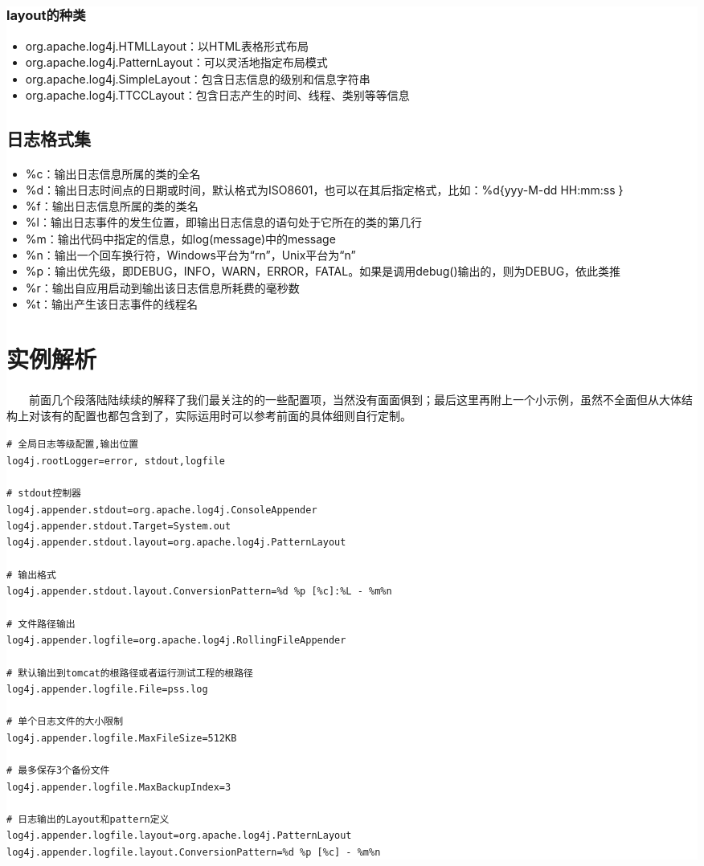### layout的种类
+ org.apache.log4j.HTMLLayout：以HTML表格形式布局
+ org.apache.log4j.PatternLayout：可以灵活地指定布局模式
+ org.apache.log4j.SimpleLayout：包含日志信息的级别和信息字符串
+ org.apache.log4j.TTCCLayout：包含日志产生的时间、线程、类别等等信息

## 日志格式集
- %c：输出日志信息所属的类的全名
- %d：输出日志时间点的日期或时间，默认格式为ISO8601，也可以在其后指定格式，比如：%d{yyy-M-dd HH:mm:ss }
- %f：输出日志信息所属的类的类名
- %l：输出日志事件的发生位置，即输出日志信息的语句处于它所在的类的第几行
- %m：输出代码中指定的信息，如log(message)中的message
- %n：输出一个回车换行符，Windows平台为“rn”，Unix平台为“n”
- %p：输出优先级，即DEBUG，INFO，WARN，ERROR，FATAL。如果是调用debug()输出的，则为DEBUG，依此类推
- %r：输出自应用启动到输出该日志信息所耗费的毫秒数
- %t：输出产生该日志事件的线程名

# 实例解析
&emsp;&emsp;前面几个段落陆陆续续的解释了我们最关注的的一些配置项，当然没有面面俱到；最后这里再附上一个小示例，虽然不全面但从大体结构上对该有的配置也都包含到了，实际运用时可以参考前面的具体细则自行定制。
```
# 全局日志等级配置,输出位置
log4j.rootLogger=error, stdout,logfile

# stdout控制器
log4j.appender.stdout=org.apache.log4j.ConsoleAppender
log4j.appender.stdout.Target=System.out
log4j.appender.stdout.layout=org.apache.log4j.PatternLayout

# 输出格式
log4j.appender.stdout.layout.ConversionPattern=%d %p [%c]:%L - %m%n

# 文件路径输出
log4j.appender.logfile=org.apache.log4j.RollingFileAppender

# 默认输出到tomcat的根路径或者运行测试工程的根路径
log4j.appender.logfile.File=pss.log

# 单个日志文件的大小限制
log4j.appender.logfile.MaxFileSize=512KB

# 最多保存3个备份文件
log4j.appender.logfile.MaxBackupIndex=3

# 日志输出的Layout和pattern定义
log4j.appender.logfile.layout=org.apache.log4j.PatternLayout
log4j.appender.logfile.layout.ConversionPattern=%d %p [%c] - %m%n
```